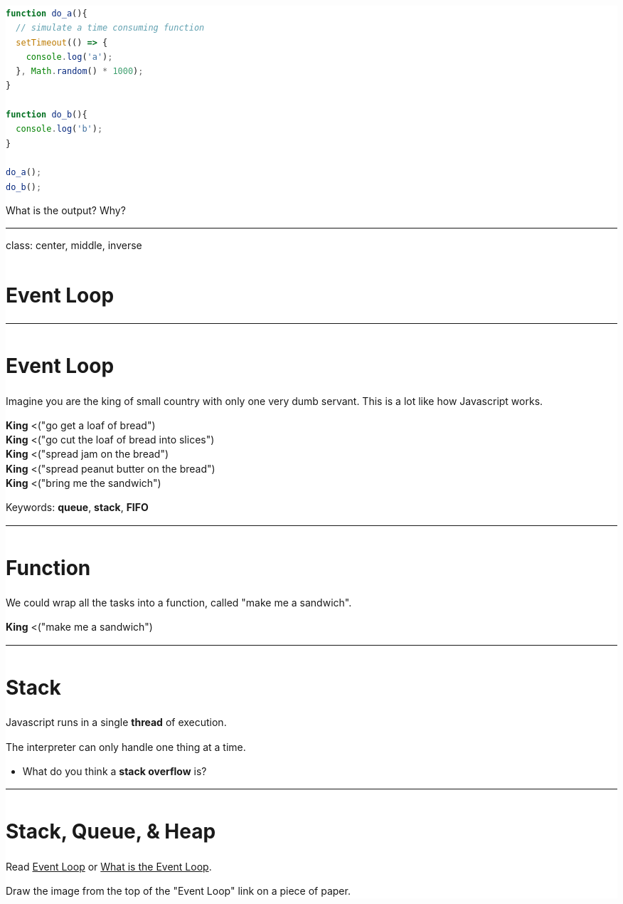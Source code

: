 
```js
function do_a(){
  // simulate a time consuming function
  setTimeout(() => {
    console.log('a');
  }, Math.random() * 1000);
}

function do_b(){
  console.log('b');
}

do_a();
do_b();
```

What is the output? Why?

---
class: center, middle, inverse

# Event Loop

---

# Event Loop

Imagine you are the king of small country with only one very dumb servant. This is a lot like how Javascript works.

**King** <("go get a loaf of bread")<br />
**King** <("go cut the loaf of bread into slices")<br />
**King** <("spread jam on the bread")<br />
**King** <("spread peanut butter on the bread")<br />
**King** <("bring me the sandwich")<br />

Keywords: **queue**, **stack**, **FIFO**

---

# Function

We could wrap all the tasks into a function, called "make me a sandwich".

**King** <("make me a sandwich")

---

# Stack

Javascript runs in a single **thread** of execution.

The interpreter can only handle one thing at a time.

- What do you think a **stack overflow** is?

---

# Stack, Queue, & Heap

Read [Event Loop](https://developer.mozilla.org/en/docs/Web/JavaScript/EventLoop) or [What is the Event Loop](http://altitudelabs.com/blog/what-is-the-javascript-event-loop/).

Draw the image from the top of the "Event Loop" link on a piece of paper.